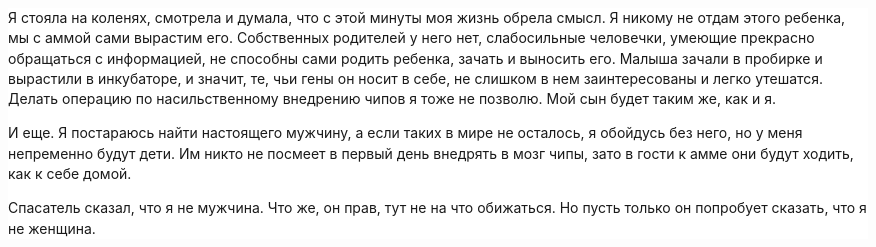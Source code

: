 Я стояла на коленях, смотрела и думала, что с этой минуты моя жизнь обрела смысл. Я никому не отдам этого ребенка, мы с аммой сами вырастим его. Собственных родителей у него нет, слабосильные человечки, умеющие прекрасно обращаться с информацией, не способны сами родить ребенка, зачать и выносить его. Малыша зачали в пробирке и вырастили в инкубаторе, и значит, те, чьи гены он носит в себе, не слишком в нем заинтересованы и легко утешатся. Делать операцию по насильственному внедрению чипов я тоже не позволю. Мой сын будет таким же, как и я.

И еще. Я постараюсь найти настоящего мужчину, а если таких в мире не осталось, я обойдусь без него, но у меня непременно будут дети. Им никто не посмеет в первый день внедрять в мозг чипы, зато в гости к амме они будут ходить, как к себе домой.

Спасатель сказал, что я не мужчина. Что же, он прав, тут не на что обижаться. Но пусть только он попробует сказать, что я не женщина.
